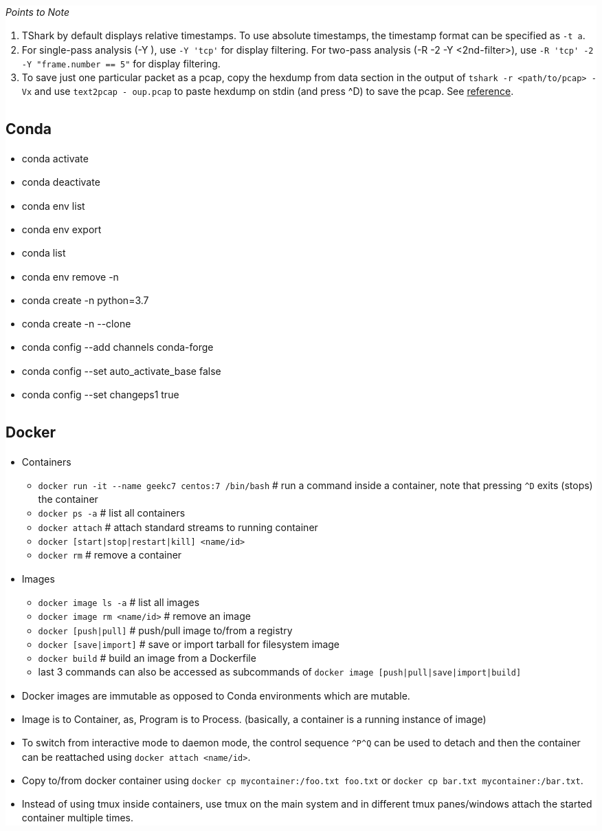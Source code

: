 *Points to Note*
1. TShark by default displays relative timestamps. To use absolute timestamps, the timestamp format can be specified as `-t a`.
2. For single-pass analysis (-Y <filter>), use `-Y 'tcp'` for display filtering. For two-pass analysis (-R <filter> -2 -Y <2nd-filter>), use `-R 'tcp' -2 -Y "frame.number == 5"` for display filtering.
3. To save just one particular packet as a pcap, copy the hexdump from data section in the output of `tshark -r <path/to/pcap> -Vx` and use `text2pcap - oup.pcap` to paste hexdump on stdin (and press ^D) to save the pcap. See [reference](https://www.wireshark.org/docs/wsug_html_chunked/ChIOImportSection.html).


Conda
-----
* conda activate <env-name>
* conda deactivate
* conda env list
* conda env export
* conda list <package-name>
* conda env remove -n <env-name>
* conda create -n <env-name> python=3.7
* conda create -n <env-name> --clone <env-name>
* conda config --add channels conda-forge

* conda config --set auto_activate_base false
* conda config --set changeps1 true


Docker
------
* Containers
    - `docker run -it --name geekc7 centos:7 /bin/bash`  # run a command inside a container, note that pressing `^D` exits (stops) the container
    - `docker ps -a`  # list all containers
    - `docker attach`  # attach standard streams to running container
    - `docker [start|stop|restart|kill] <name/id>`
    - `docker rm` # remove a container
* Images
    - `docker image ls -a`  # list all images
    - `docker image rm <name/id>`  # remove an image
    - `docker [push|pull]`  # push/pull image to/from a registry
    - `docker [save|import]`  # save or import tarball for filesystem image
    - `docker build`  # build an image from a Dockerfile
    - last 3 commands can also be accessed as subcommands of `docker image [push|pull|save|import|build]`

* Docker images are immutable as opposed to Conda environments which are mutable.
* Image is to Container, as, Program is to Process. (basically, a container is a running instance of image)
* To switch from interactive mode to daemon mode, the control sequence `^P^Q` can be used to detach and then the container can be reattached using `docker attach <name/id>`.
* Copy to/from docker container using `docker cp mycontainer:/foo.txt foo.txt` or `docker cp bar.txt mycontainer:/bar.txt`.
* Instead of using tmux inside containers, use tmux on the main system and in different tmux panes/windows attach the started container multiple times.
